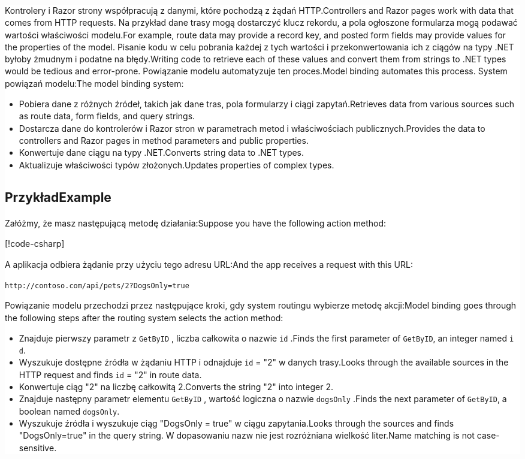 <span data-ttu-id="a03a4-107">Kontrolery i Razor strony współpracują z danymi, które pochodzą z żądań HTTP.</span><span class="sxs-lookup"><span data-stu-id="a03a4-107">Controllers and Razor pages work with data that comes from HTTP requests.</span></span> <span data-ttu-id="a03a4-108">Na przykład dane trasy mogą dostarczyć klucz rekordu, a pola ogłoszone formularza mogą podawać wartości właściwości modelu.</span><span class="sxs-lookup"><span data-stu-id="a03a4-108">For example, route data may provide a record key, and posted form fields may provide values for the properties of the model.</span></span> <span data-ttu-id="a03a4-109">Pisanie kodu w celu pobrania każdej z tych wartości i przekonwertowania ich z ciągów na typy .NET byłoby żmudnym i podatne na błędy.</span><span class="sxs-lookup"><span data-stu-id="a03a4-109">Writing code to retrieve each of these values and convert them from strings to .NET types would be tedious and error-prone.</span></span> <span data-ttu-id="a03a4-110">Powiązanie modelu automatyzuje ten proces.</span><span class="sxs-lookup"><span data-stu-id="a03a4-110">Model binding automates this process.</span></span> <span data-ttu-id="a03a4-111">System powiązań modelu:</span><span class="sxs-lookup"><span data-stu-id="a03a4-111">The model binding system:</span></span>

* <span data-ttu-id="a03a4-112">Pobiera dane z różnych źródeł, takich jak dane tras, pola formularzy i ciągi zapytań.</span><span class="sxs-lookup"><span data-stu-id="a03a4-112">Retrieves data from various sources such as route data, form fields, and query strings.</span></span>
* <span data-ttu-id="a03a4-113">Dostarcza dane do kontrolerów i Razor stron w parametrach metod i właściwościach publicznych.</span><span class="sxs-lookup"><span data-stu-id="a03a4-113">Provides the data to controllers and Razor pages in method parameters and public properties.</span></span>
* <span data-ttu-id="a03a4-114">Konwertuje dane ciągu na typy .NET.</span><span class="sxs-lookup"><span data-stu-id="a03a4-114">Converts string data to .NET types.</span></span>
* <span data-ttu-id="a03a4-115">Aktualizuje właściwości typów złożonych.</span><span class="sxs-lookup"><span data-stu-id="a03a4-115">Updates properties of complex types.</span></span>

## <a name="example"></a><span data-ttu-id="a03a4-116">Przykład</span><span class="sxs-lookup"><span data-stu-id="a03a4-116">Example</span></span>

<span data-ttu-id="a03a4-117">Załóżmy, że masz następującą metodę działania:</span><span class="sxs-lookup"><span data-stu-id="a03a4-117">Suppose you have the following action method:</span></span>

[!code-csharp[](model-binding/samples/3.x/ModelBindingSample/Controllers/PetsController.cs?name=snippet_DogsOnly)]

<span data-ttu-id="a03a4-118">A aplikacja odbiera żądanie przy użyciu tego adresu URL:</span><span class="sxs-lookup"><span data-stu-id="a03a4-118">And the app receives a request with this URL:</span></span>

```
http://contoso.com/api/pets/2?DogsOnly=true
```

<span data-ttu-id="a03a4-119">Powiązanie modelu przechodzi przez następujące kroki, gdy system routingu wybierze metodę akcji:</span><span class="sxs-lookup"><span data-stu-id="a03a4-119">Model binding goes through the following steps after the routing system selects the action method:</span></span>

* <span data-ttu-id="a03a4-120">Znajduje pierwszy parametr z `GetByID` , liczba całkowita o nazwie `id` .</span><span class="sxs-lookup"><span data-stu-id="a03a4-120">Finds the first parameter of `GetByID`, an integer named `id`.</span></span>
* <span data-ttu-id="a03a4-121">Wyszukuje dostępne źródła w żądaniu HTTP i odnajduje `id` = "2" w danych trasy.</span><span class="sxs-lookup"><span data-stu-id="a03a4-121">Looks through the available sources in the HTTP request and finds `id` = "2" in route data.</span></span>
* <span data-ttu-id="a03a4-122">Konwertuje ciąg "2" na liczbę całkowitą 2.</span><span class="sxs-lookup"><span data-stu-id="a03a4-122">Converts the string "2" into integer 2.</span></span>
* <span data-ttu-id="a03a4-123">Znajduje następny parametr elementu `GetByID` , wartość logiczna o nazwie `dogsOnly` .</span><span class="sxs-lookup"><span data-stu-id="a03a4-123">Finds the next parameter of `GetByID`, a boolean named `dogsOnly`.</span></span>
* <span data-ttu-id="a03a4-124">Wyszukuje źródła i wyszukuje ciąg "DogsOnly = true" w ciągu zapytania.</span><span class="sxs-lookup"><span data-stu-id="a03a4-124">Looks through the sources and finds "DogsOnly=true" in the query string.</span></span> <span data-ttu-id="a03a4-125">W dopasowaniu nazw nie jest rozróżniana wielkość liter.</span><span class="sxs-lookup"><span data-stu-id="a03a4-125">Name matching is not case-sensitive.</span></span>